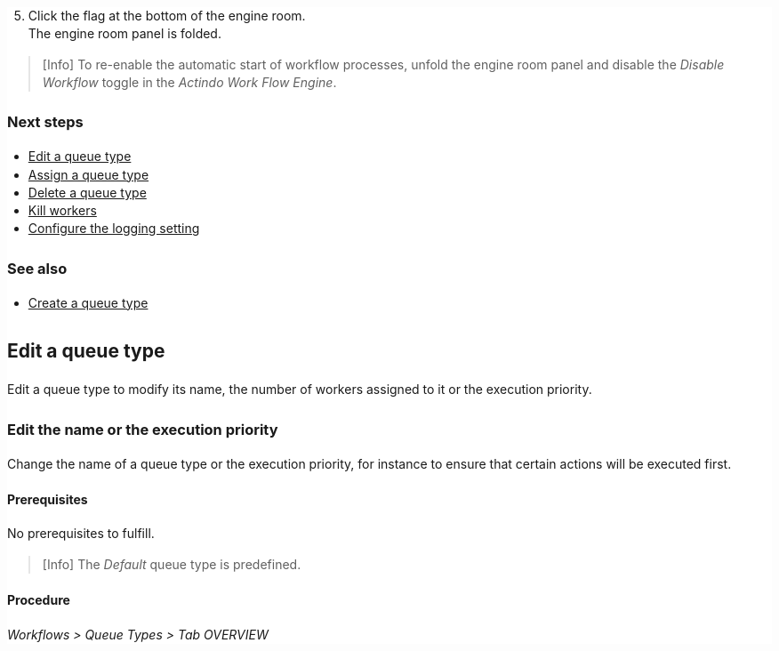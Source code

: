 5. Click the flag at the bottom of the engine room.    
  The engine room panel is folded.

> [Info] To re-enable the automatic start of workflow processes, unfold the engine room panel and disable the *Disable Workflow* toggle in the *Actindo Work Flow Engine*.

### Next steps

- [Edit a queue type](#edit-a-queue-type)
- [Assign a queue type](#assign-a-queue-type)
- [Delete a queue type](#delete-a-queue-type)
- [Kill workers](#kill-workers)
- [Configure the logging setting](01_ConfigureLoggingSettings.md)

### See also

- [Create a queue type](#create-a-queue-type)




## Edit a queue type

Edit a queue type to modify its name, the number of workers assigned to it or the execution priority.


### Edit the name or the execution priority

Change the name of a queue type or the execution priority, for instance to ensure that certain actions will be executed first.

#### Prerequisites

No prerequisites to fulfill.

> [Info] The *Default* queue type is predefined.

#### Procedure

*Workflows > Queue Types > Tab OVERVIEW*

